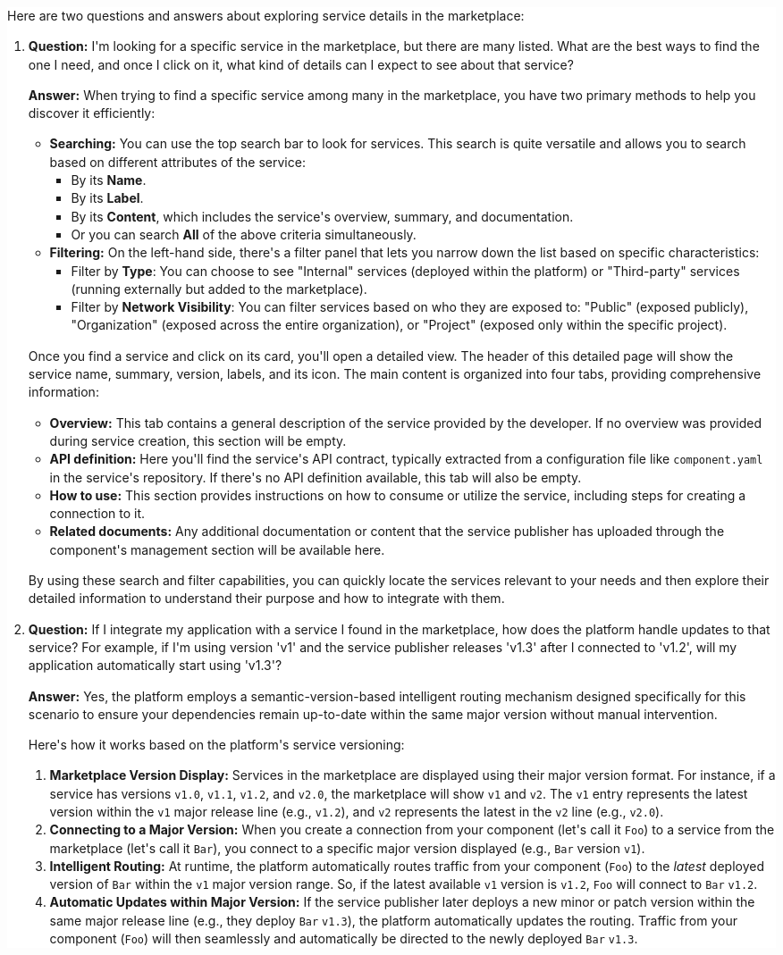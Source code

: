 Here are two questions and answers about exploring service details in the marketplace:

1.  **Question:** I'm looking for a specific service in the marketplace, but there are many listed. What are the best ways to find the one I need, and once I click on it, what kind of details can I expect to see about that service?

    **Answer:** When trying to find a specific service among many in the marketplace, you have two primary methods to help you discover it efficiently:

    *   **Searching:** You can use the top search bar to look for services. This search is quite versatile and allows you to search based on different attributes of the service:
        *   By its **Name**.
        *   By its **Label**.
        *   By its **Content**, which includes the service's overview, summary, and documentation.
        *   Or you can search **All** of the above criteria simultaneously.
    *   **Filtering:** On the left-hand side, there's a filter panel that lets you narrow down the list based on specific characteristics:
        *   Filter by **Type**: You can choose to see "Internal" services (deployed within the platform) or "Third-party" services (running externally but added to the marketplace).
        *   Filter by **Network Visibility**: You can filter services based on who they are exposed to: "Public" (exposed publicly), "Organization" (exposed across the entire organization), or "Project" (exposed only within the specific project).

    Once you find a service and click on its card, you'll open a detailed view. The header of this detailed page will show the service name, summary, version, labels, and its icon. The main content is organized into four tabs, providing comprehensive information:

    *   **Overview:** This tab contains a general description of the service provided by the developer. If no overview was provided during service creation, this section will be empty.
    *   **API definition:** Here you'll find the service's API contract, typically extracted from a configuration file like `component.yaml` in the service's repository. If there's no API definition available, this tab will also be empty.
    *   **How to use:** This section provides instructions on how to consume or utilize the service, including steps for creating a connection to it.
    *   **Related documents:** Any additional documentation or content that the service publisher has uploaded through the component's management section will be available here.

    By using these search and filter capabilities, you can quickly locate the services relevant to your needs and then explore their detailed information to understand their purpose and how to integrate with them.

2.  **Question:** If I integrate my application with a service I found in the marketplace, how does the platform handle updates to that service? For example, if I'm using version 'v1' and the service publisher releases 'v1.3' after I connected to 'v1.2', will my application automatically start using 'v1.3'?

    **Answer:** Yes, the platform employs a semantic-version-based intelligent routing mechanism designed specifically for this scenario to ensure your dependencies remain up-to-date within the same major version without manual intervention.

    Here's how it works based on the platform's service versioning:

    1.  **Marketplace Version Display:** Services in the marketplace are displayed using their major version format. For instance, if a service has versions `v1.0`, `v1.1`, `v1.2`, and `v2.0`, the marketplace will show `v1` and `v2`. The `v1` entry represents the latest version within the `v1` major release line (e.g., `v1.2`), and `v2` represents the latest in the `v2` line (e.g., `v2.0`).
    2.  **Connecting to a Major Version:** When you create a connection from your component (let's call it `Foo`) to a service from the marketplace (let's call it `Bar`), you connect to a specific major version displayed (e.g., `Bar` version `v1`).
    3.  **Intelligent Routing:** At runtime, the platform automatically routes traffic from your component (`Foo`) to the *latest* deployed version of `Bar` within the `v1` major version range. So, if the latest available `v1` version is `v1.2`, `Foo` will connect to `Bar` `v1.2`.
    4.  **Automatic Updates within Major Version:** If the service publisher later deploys a new minor or patch version within the same major release line (e.g., they deploy `Bar` `v1.3`), the platform automatically updates the routing. Traffic from your component (`Foo`) will then seamlessly and automatically be directed to the newly deployed `Bar` `v1.3`.
